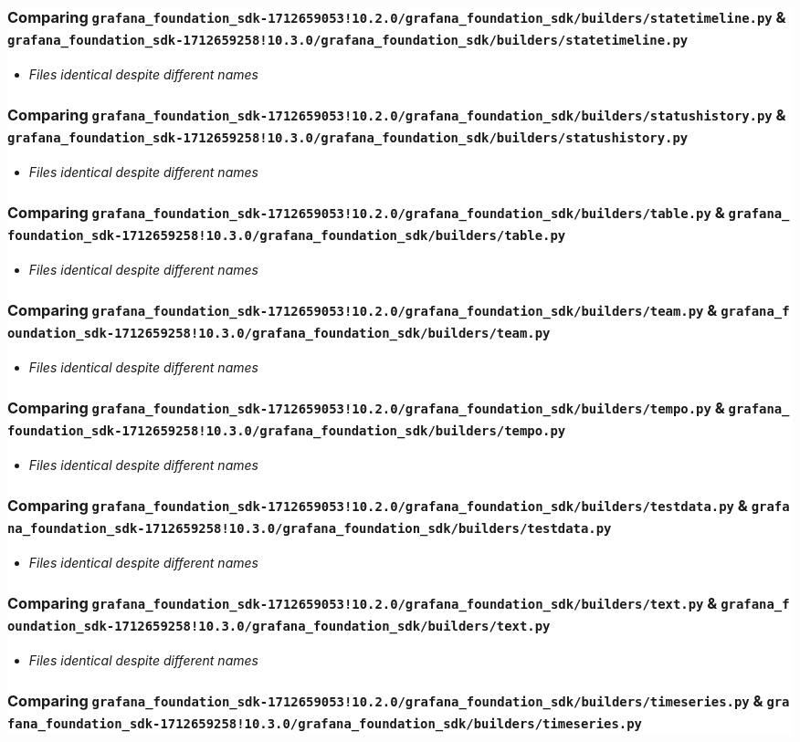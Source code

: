 ### Comparing `grafana_foundation_sdk-1712659053!10.2.0/grafana_foundation_sdk/builders/statetimeline.py` & `grafana_foundation_sdk-1712659258!10.3.0/grafana_foundation_sdk/builders/statetimeline.py`

 * *Files identical despite different names*

### Comparing `grafana_foundation_sdk-1712659053!10.2.0/grafana_foundation_sdk/builders/statushistory.py` & `grafana_foundation_sdk-1712659258!10.3.0/grafana_foundation_sdk/builders/statushistory.py`

 * *Files identical despite different names*

### Comparing `grafana_foundation_sdk-1712659053!10.2.0/grafana_foundation_sdk/builders/table.py` & `grafana_foundation_sdk-1712659258!10.3.0/grafana_foundation_sdk/builders/table.py`

 * *Files identical despite different names*

### Comparing `grafana_foundation_sdk-1712659053!10.2.0/grafana_foundation_sdk/builders/team.py` & `grafana_foundation_sdk-1712659258!10.3.0/grafana_foundation_sdk/builders/team.py`

 * *Files identical despite different names*

### Comparing `grafana_foundation_sdk-1712659053!10.2.0/grafana_foundation_sdk/builders/tempo.py` & `grafana_foundation_sdk-1712659258!10.3.0/grafana_foundation_sdk/builders/tempo.py`

 * *Files identical despite different names*

### Comparing `grafana_foundation_sdk-1712659053!10.2.0/grafana_foundation_sdk/builders/testdata.py` & `grafana_foundation_sdk-1712659258!10.3.0/grafana_foundation_sdk/builders/testdata.py`

 * *Files identical despite different names*

### Comparing `grafana_foundation_sdk-1712659053!10.2.0/grafana_foundation_sdk/builders/text.py` & `grafana_foundation_sdk-1712659258!10.3.0/grafana_foundation_sdk/builders/text.py`

 * *Files identical despite different names*

### Comparing `grafana_foundation_sdk-1712659053!10.2.0/grafana_foundation_sdk/builders/timeseries.py` & `grafana_foundation_sdk-1712659258!10.3.0/grafana_foundation_sdk/builders/timeseries.py`
